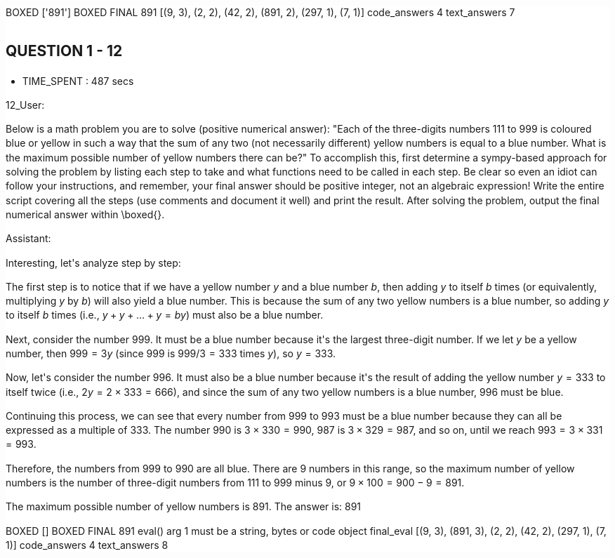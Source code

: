 BOXED ['891']
BOXED FINAL 891
[(9, 3), (2, 2), (42, 2), (891, 2), (297, 1), (7, 1)]
code_answers 4 text_answers 7



## QUESTION 1 - 12 
- TIME_SPENT : 487 secs

12_User:

Below is a math problem you are to solve (positive numerical answer):
"Each of the three-digits numbers $111$ to $999$ is coloured blue or yellow in such a way that the sum of any two (not necessarily different) yellow numbers is equal to a blue number. What is the maximum possible number of yellow numbers there can be?"
To accomplish this, first determine a sympy-based approach for solving the problem by listing each step to take and what functions need to be called in each step. Be clear so even an idiot can follow your instructions, and remember, your final answer should be positive integer, not an algebraic expression!
Write the entire script covering all the steps (use comments and document it well) and print the result. After solving the problem, output the final numerical answer within \boxed{}.

Assistant: 

Interesting, let's analyze step by step:



The first step is to notice that if we have a yellow number $y$ and a blue number $b$, then adding $y$ to itself $b$ times (or equivalently, multiplying $y$ by $b$) will also yield a blue number. This is because the sum of any two yellow numbers is a blue number, so adding $y$ to itself $b$ times (i.e., $y + y + \dots + y = by$) must also be a blue number.

Next, consider the number $999$. It must be a blue number because it's the largest three-digit number. If we let $y$ be a yellow number, then $999 = 3y$ (since $999$ is $999/3 = 333$ times $y$), so $y = 333$.

Now, let's consider the number $996$. It must also be a blue number because it's the result of adding the yellow number $y = 333$ to itself twice (i.e., $2y = 2 \times 333 = 666$), and since the sum of any two yellow numbers is a blue number, $996$ must be blue.

Continuing this process, we can see that every number from $999$ to $993$ must be a blue number because they can all be expressed as a multiple of $333$. The number $990$ is $3 \times 330 = 990$, $987$ is $3 \times 329 = 987$, and so on, until we reach $993 = 3 \times 331 = 993$.

Therefore, the numbers from $999$ to $990$ are all blue. There are $9$ numbers in this range, so the maximum number of yellow numbers is the number of three-digit numbers from $111$ to $999$ minus $9$, or $9 \times 100 = 900 - 9 = 891$.

The maximum possible number of yellow numbers is $891$. The answer is: $891$

BOXED []
BOXED FINAL 891
eval() arg 1 must be a string, bytes or code object final_eval
[(9, 3), (891, 3), (2, 2), (42, 2), (297, 1), (7, 1)]
code_answers 4 text_answers 8
